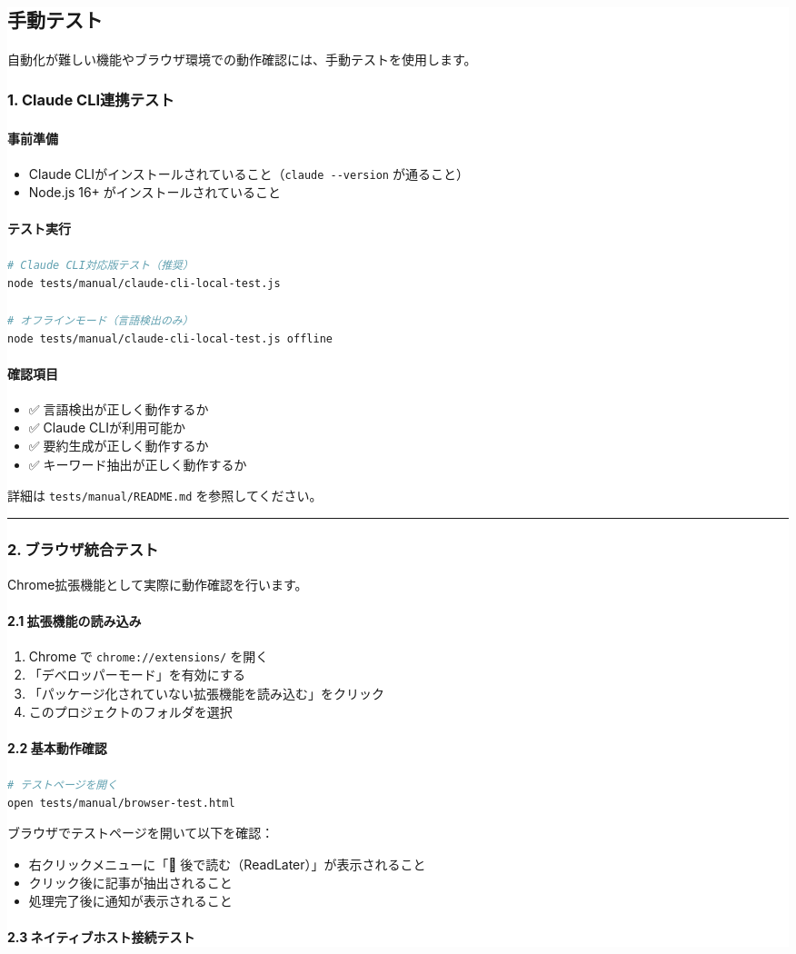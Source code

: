 
## 手動テスト

自動化が難しい機能やブラウザ環境での動作確認には、手動テストを使用します。

### 1. Claude CLI連携テスト

#### 事前準備
- Claude CLIがインストールされていること（`claude --version` が通ること）
- Node.js 16+ がインストールされていること

#### テスト実行

```bash
# Claude CLI対応版テスト（推奨）
node tests/manual/claude-cli-local-test.js

# オフラインモード（言語検出のみ）
node tests/manual/claude-cli-local-test.js offline
```

#### 確認項目
- ✅ 言語検出が正しく動作するか
- ✅ Claude CLIが利用可能か
- ✅ 要約生成が正しく動作するか
- ✅ キーワード抽出が正しく動作するか

詳細は `tests/manual/README.md` を参照してください。

---

### 2. ブラウザ統合テスト

Chrome拡張機能として実際に動作確認を行います。

#### 2.1 拡張機能の読み込み

1. Chrome で `chrome://extensions/` を開く
2. 「デベロッパーモード」を有効にする
3. 「パッケージ化されていない拡張機能を読み込む」をクリック
4. このプロジェクトのフォルダを選択

#### 2.2 基本動作確認

```bash
# テストページを開く
open tests/manual/browser-test.html
```

ブラウザでテストページを開いて以下を確認：
- 右クリックメニューに「📖 後で読む（ReadLater）」が表示されること
- クリック後に記事が抽出されること
- 処理完了後に通知が表示されること

#### 2.3 ネイティブホスト接続テスト

